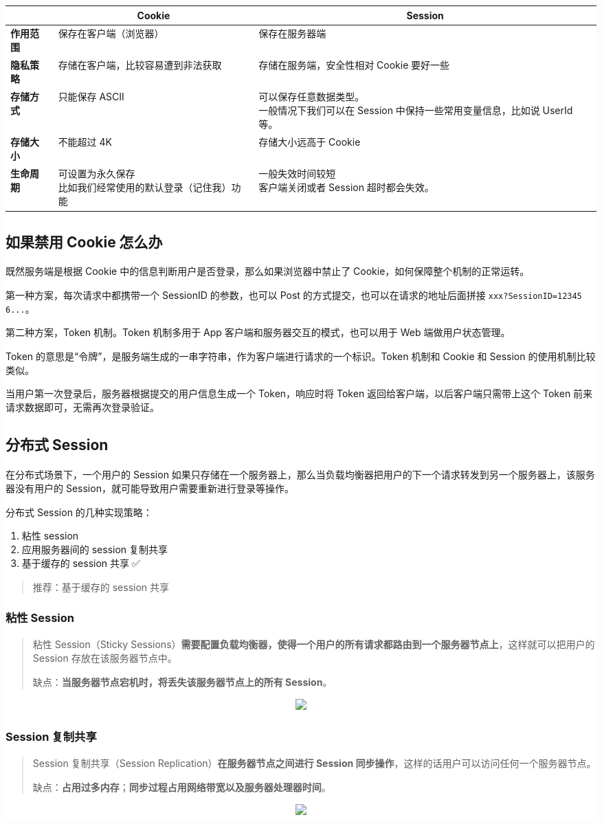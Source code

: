 |              | Cookie                                                        | Session                                                                                            |
| ------------ | ------------------------------------------------------------- | -------------------------------------------------------------------------------------------------- |
| **作用范围** | 保存在客户端（浏览器）                                        | 保存在服务器端                                                                                     |
| **隐私策略** | 存储在客户端，比较容易遭到非法获取                            | 存储在服务端，安全性相对 Cookie 要好一些                                                           |
| **存储方式** | 只能保存 ASCII                                                | 可以保存任意数据类型。<br/>一般情况下我们可以在 Session 中保持一些常用变量信息，比如说 UserId 等。 |
| **存储大小** | 不能超过 4K                                                   | 存储大小远高于 Cookie                                                                              |
| **生命周期** | 可设置为永久保存<br/>比如我们经常使用的默认登录（记住我）功能 | 一般失效时间较短<br/>客户端关闭或者 Session 超时都会失效。                                         |

## 如果禁用 Cookie 怎么办

既然服务端是根据 Cookie 中的信息判断用户是否登录，那么如果浏览器中禁止了 Cookie，如何保障整个机制的正常运转。

第一种方案，每次请求中都携带一个 SessionID 的参数，也可以 Post 的方式提交，也可以在请求的地址后面拼接 `xxx?SessionID=123456...`。

第二种方案，Token 机制。Token 机制多用于 App 客户端和服务器交互的模式，也可以用于 Web 端做用户状态管理。

Token 的意思是“令牌”，是服务端生成的一串字符串，作为客户端进行请求的一个标识。Token 机制和 Cookie 和 Session 的使用机制比较类似。

当用户第一次登录后，服务器根据提交的用户信息生成一个 Token，响应时将 Token 返回给客户端，以后客户端只需带上这个 Token 前来请求数据即可，无需再次登录验证。

## 分布式 Session

在分布式场景下，一个用户的 Session 如果只存储在一个服务器上，那么当负载均衡器把用户的下一个请求转发到另一个服务器上，该服务器没有用户的 Session，就可能导致用户需要重新进行登录等操作。

分布式 Session 的几种实现策略：

1. 粘性 session
2. 应用服务器间的 session 复制共享
3. 基于缓存的 session 共享 ✅

> 推荐：基于缓存的 session 共享

### 粘性 Session

> 粘性 Session（Sticky Sessions）**需要配置负载均衡器，使得一个用户的所有请求都路由到一个服务器节点上**，这样就可以把用户的 Session 存放在该服务器节点中。
>
> 缺点：**当服务器节点宕机时，将丢失该服务器节点上的所有 Session**。

<div align="center">
<img src="https://raw.githubusercontent.com/dunwu/images/dev/cs/design/architecture/MultiNode-StickySessions.jpg" />
</div>

### Session 复制共享

> Session 复制共享（Session Replication）**在服务器节点之间进行 Session 同步操作**，这样的话用户可以访问任何一个服务器节点。
>
> 缺点：**占用过多内存**；**同步过程占用网络带宽以及服务器处理器时间**。

<div align="center">
<img src="https://raw.githubusercontent.com/dunwu/images/dev/cs/design/architecture/MultiNode-SessionReplication.jpg" />
</div>
